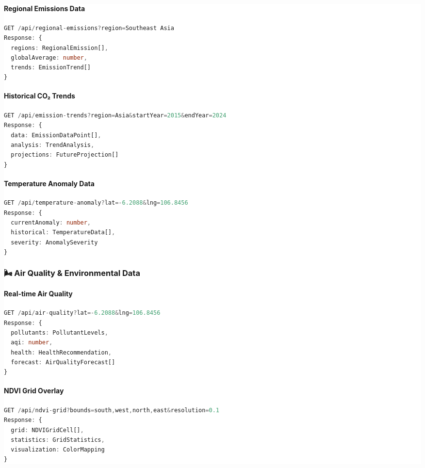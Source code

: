 #### **Regional Emissions Data**
```typescript
GET /api/regional-emissions?region=Southeast Asia
Response: {
  regions: RegionalEmission[],
  globalAverage: number,
  trends: EmissionTrend[]
}
```

#### **Historical CO₂ Trends**
```typescript
GET /api/emission-trends?region=Asia&startYear=2015&endYear=2024
Response: {
  data: EmissionDataPoint[],
  analysis: TrendAnalysis,
  projections: FutureProjection[]
}
```

#### **Temperature Anomaly Data**
```typescript
GET /api/temperature-anomaly?lat=-6.2088&lng=106.8456
Response: {
  currentAnomaly: number,
  historical: TemperatureData[],
  severity: AnomalySeverity
}
```

### 🌬️ Air Quality & Environmental Data

#### **Real-time Air Quality**
```typescript
GET /api/air-quality?lat=-6.2088&lng=106.8456
Response: {
  pollutants: PollutantLevels,
  aqi: number,
  health: HealthRecommendation,
  forecast: AirQualityForecast[]
}
```

#### **NDVI Grid Overlay**
```typescript
GET /api/ndvi-grid?bounds=south,west,north,east&resolution=0.1
Response: {
  grid: NDVIGridCell[],
  statistics: GridStatistics,
  visualization: ColorMapping
}
```
